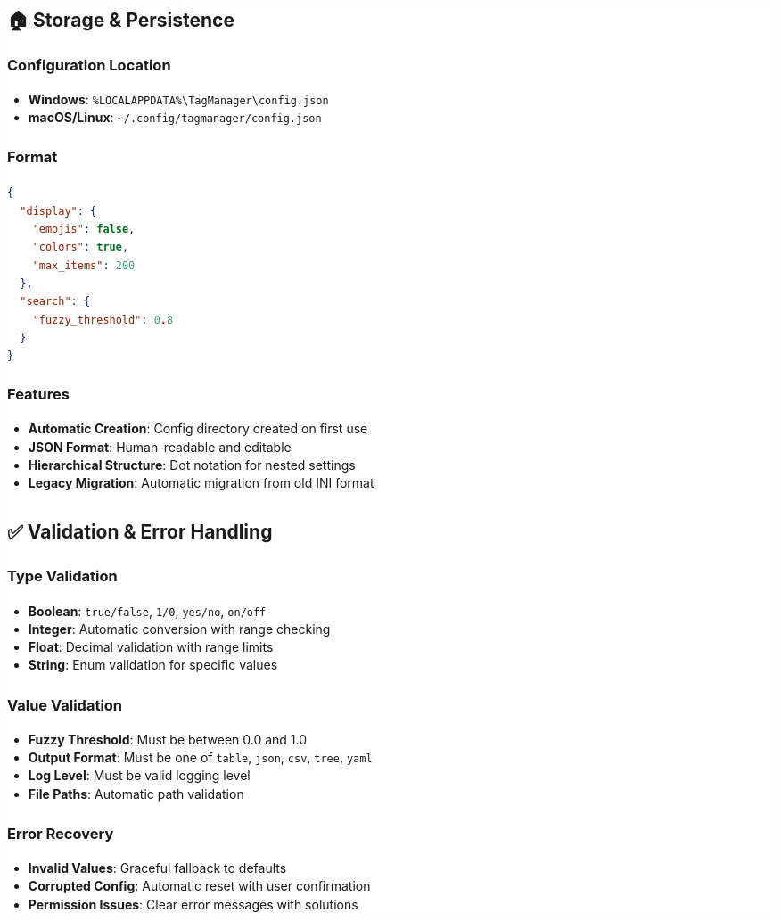 ## 🏠 **Storage & Persistence**

### **Configuration Location**

- **Windows**: `%LOCALAPPDATA%\TagManager\config.json`
- **macOS/Linux**: `~/.config/tagmanager/config.json`

### **Format**

```json
{
  "display": {
    "emojis": false,
    "colors": true,
    "max_items": 200
  },
  "search": {
    "fuzzy_threshold": 0.8
  }
}
```

### **Features**

- **Automatic Creation**: Config directory created on first use
- **JSON Format**: Human-readable and editable
- **Hierarchical Structure**: Dot notation for nested settings
- **Legacy Migration**: Automatic migration from old INI format

## ✅ **Validation & Error Handling**

### **Type Validation**

- **Boolean**: `true/false`, `1/0`, `yes/no`, `on/off`
- **Integer**: Automatic conversion with range checking
- **Float**: Decimal validation with range limits
- **String**: Enum validation for specific values

### **Value Validation**

- **Fuzzy Threshold**: Must be between 0.0 and 1.0
- **Output Format**: Must be one of `table`, `json`, `csv`, `tree`, `yaml`
- **Log Level**: Must be valid logging level
- **File Paths**: Automatic path validation

### **Error Recovery**

- **Invalid Values**: Graceful fallback to defaults
- **Corrupted Config**: Automatic reset with user confirmation
- **Permission Issues**: Clear error messages with solutions
